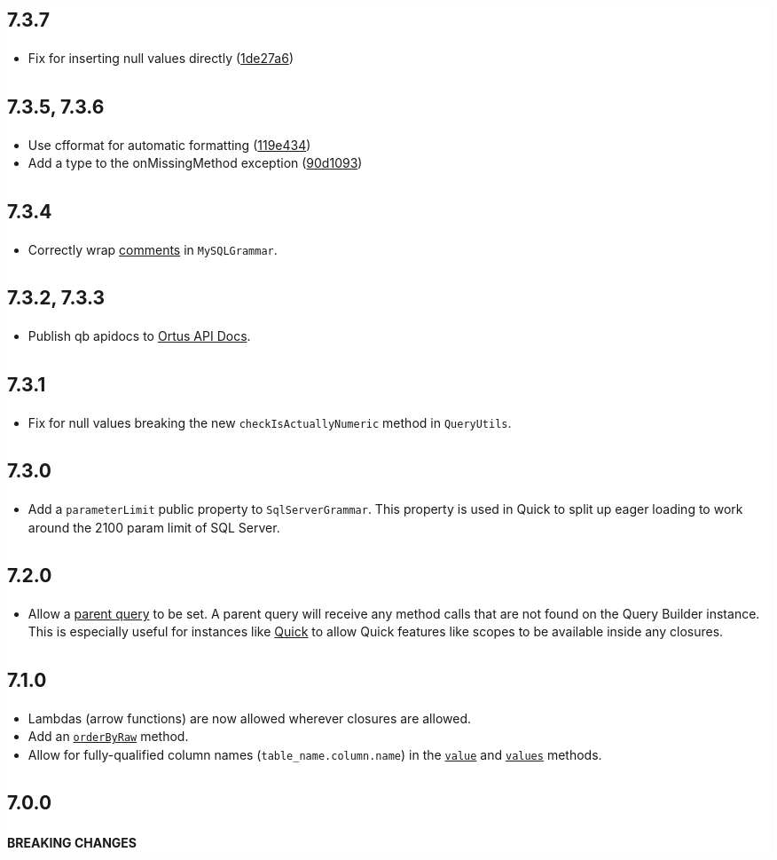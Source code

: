 ## 7.3.7

* Fix for inserting null values directly \([1de27a6](https://github.com/coldbox-modules/qb/commit/1de27a697f65bfdeed63442ad66be47cd0d30344)\)

## 7.3.5, 7.3.6

* Use cfformat for automatic formatting \([119e434](https://github.com/coldbox-modules/qb/commit/119e434b307a2cc2323b857a214c20842cafbbd4)\)
* Add a type to the onMissingMethod exception \([90d1093](https://github.com/coldbox-modules/qb/commit/90d109312b2ea86c00db34020b12b5ab22bb377b)\)

## 7.3.4

* Correctly wrap [comments](schema-builder/column-modifiers.md#comment) in `MySQLGrammar`.

## 7.3.2, 7.3.3

* Publish qb apidocs to [Ortus API Docs](https://apidocs.ortussolutions.com/#/coldbox-modules/qb/).

## 7.3.1

* Fix for null values breaking the new `checkIsActuallyNumeric` method in `QueryUtils`.

## 7.3.0

* Add a `parameterLimit` public property to `SqlServerGrammar`.  This property is used in Quick to split up eager loading to work around the 2100 param limit of SQL Server.

## 7.2.0

* Allow a [parent query](query-builder/options-and-utilities/parent-query.md) to be set.  A parent query will receive any method calls that are not found on the Query Builder instance.  This is especially useful for instances like [Quick](https://quick.ortusbooks.com/) to allow Quick features like scopes to be available inside any closures.

## 7.1.0

* Lambdas \(arrow functions\) are now allowed wherever closures are allowed.
* Add an [`orderByRaw`](query-builder/building-queries/ordering-grouping-and-limit.md#order-by-raw) method.
* Allow for fully-qualified column names \(`table_name.column.name`\) in the [`value`](query-builder/executing-queries/retrieving-results.md#value) and [`values`](query-builder/executing-queries/retrieving-results.md#values) methods.

## 7.0.0

#### **BREAKING CHANGES**
